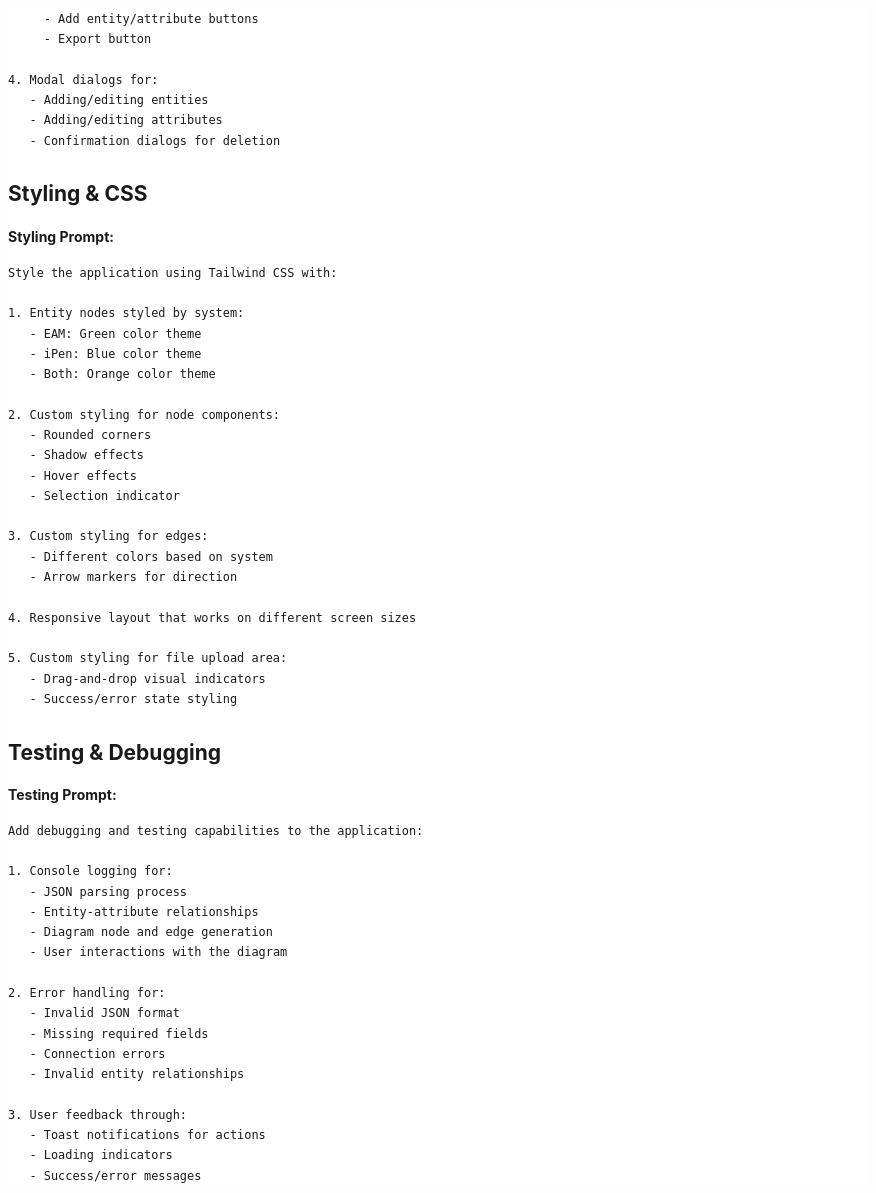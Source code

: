 ```
     - Add entity/attribute buttons
     - Export button

4. Modal dialogs for:
   - Adding/editing entities
   - Adding/editing attributes
   - Confirmation dialogs for deletion
```

## Styling & CSS

**Styling Prompt:**
```
Style the application using Tailwind CSS with:

1. Entity nodes styled by system:
   - EAM: Green color theme
   - iPen: Blue color theme
   - Both: Orange color theme

2. Custom styling for node components:
   - Rounded corners
   - Shadow effects
   - Hover effects
   - Selection indicator

3. Custom styling for edges:
   - Different colors based on system
   - Arrow markers for direction

4. Responsive layout that works on different screen sizes

5. Custom styling for file upload area:
   - Drag-and-drop visual indicators
   - Success/error state styling
```

## Testing & Debugging

**Testing Prompt:**
```
Add debugging and testing capabilities to the application:

1. Console logging for:
   - JSON parsing process
   - Entity-attribute relationships
   - Diagram node and edge generation
   - User interactions with the diagram

2. Error handling for:
   - Invalid JSON format
   - Missing required fields
   - Connection errors
   - Invalid entity relationships

3. User feedback through:
   - Toast notifications for actions
   - Loading indicators
   - Success/error messages
```
